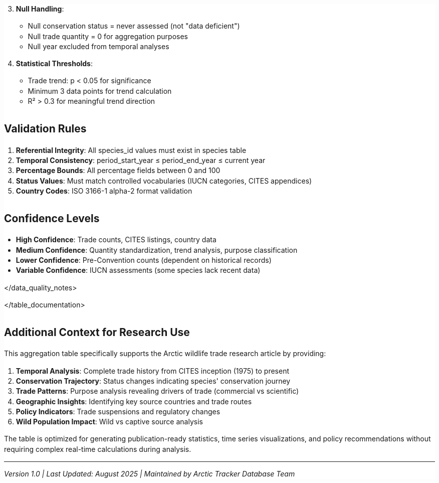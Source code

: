 3. **Null Handling**: 
   - Null conservation status = never assessed (not "data deficient")
   - Null trade quantity = 0 for aggregation purposes
   - Null year excluded from temporal analyses

4. **Statistical Thresholds**:
   - Trade trend: p < 0.05 for significance
   - Minimum 3 data points for trend calculation
   - R² > 0.3 for meaningful trend direction

## Validation Rules

1. **Referential Integrity**: All species_id values must exist in species table
2. **Temporal Consistency**: period_start_year ≤ period_end_year ≤ current year
3. **Percentage Bounds**: All percentage fields between 0 and 100
4. **Status Values**: Must match controlled vocabularies (IUCN categories, CITES appendices)
5. **Country Codes**: ISO 3166-1 alpha-2 format validation

## Confidence Levels

- **High Confidence**: Trade counts, CITES listings, country data
- **Medium Confidence**: Quantity standardization, trend analysis, purpose classification  
- **Lower Confidence**: Pre-Convention counts (dependent on historical records)
- **Variable Confidence**: IUCN assessments (some species lack recent data)

</data_quality_notes>

</table_documentation>

## Additional Context for Research Use

This aggregation table specifically supports the Arctic wildlife trade research article by providing:

1. **Temporal Analysis**: Complete trade history from CITES inception (1975) to present
2. **Conservation Trajectory**: Status changes indicating species' conservation journey
3. **Trade Patterns**: Purpose analysis revealing drivers of trade (commercial vs scientific)
4. **Geographic Insights**: Identifying key source countries and trade routes
5. **Policy Indicators**: Trade suspensions and regulatory changes
6. **Wild Population Impact**: Wild vs captive source analysis

The table is optimized for generating publication-ready statistics, time series visualizations, and policy recommendations without requiring complex real-time calculations during analysis.

---

*Version 1.0 | Last Updated: August 2025 | Maintained by Arctic Tracker Database Team*